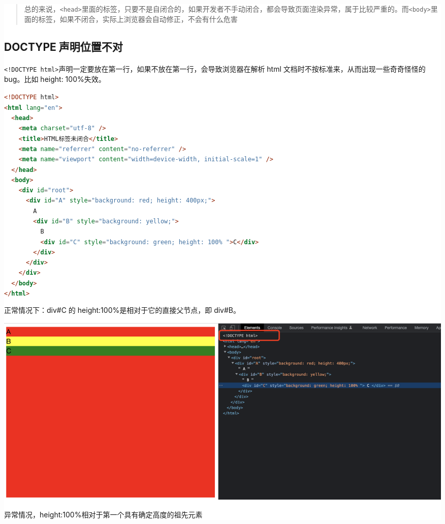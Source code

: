 > 总的来说，`<head>`里面的标签，只要不是自闭合的，如果开发者不手动闭合，都会导致页面渲染异常，属于比较严重的。而`<body>`里面的标签，如果不闭合，实际上浏览器会自动修正，不会有什么危害

## DOCTYPE 声明位置不对

`<!DOCTYPE html>`声明一定要放在第一行，如果不放在第一行，会导致浏览器在解析 html 文档时不按标准来，从而出现一些奇奇怪怪的 bug。比如 height: 100%失效。

```html
<!DOCTYPE html>
<html lang="en">
  <head>
    <meta charset="utf-8" />
    <title>HTML标签未闭合</title>
    <meta name="referrer" content="no-referrer" />
    <meta name="viewport" content="width=device-width, initial-scale=1" />
  </head>
  <body>
    <div id="root">
      <div id="A" style="background: red; height: 400px;">
        A
        <div id="B" style="background: yellow;">
          B
          <div id="C" style="background: green; height: 100% ">C</div>
        </div>
      </div>
    </div>
  </body>
</html>
```

正常情况下：div#C 的 height:100%是相对于它的直接父节点，即 div#B。

![image](../../Front-End-Development-Notes/tag-01.png)

异常情况，height:100%相对于第一个具有确定高度的祖先元素

